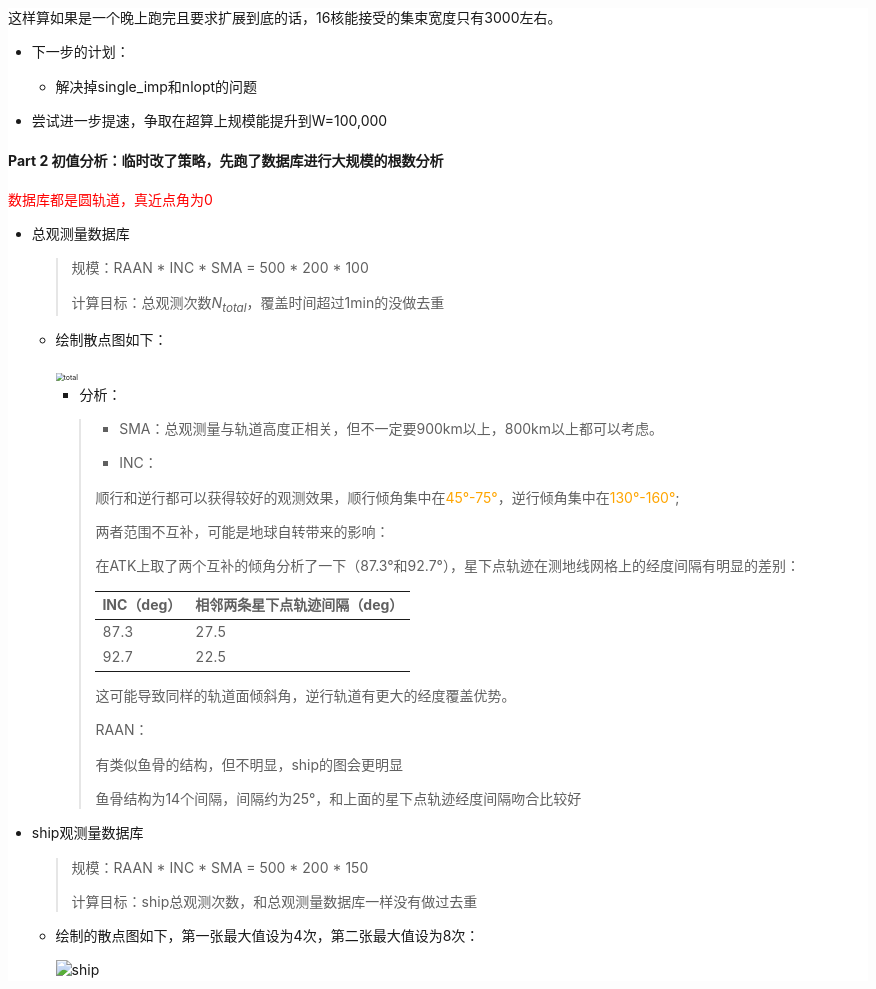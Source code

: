   这样算如果是一个晚上跑完且要求扩展到底的话，16核能接受的集束宽度只有3000左右。
  
- 下一步的计划：

  - 解决掉single_imp和nlopt的问题
- 尝试进一步提速，争取在超算上规模能提升到W=100,000

#### Part 2 初值分析：临时改了策略，先跑了数据库进行大规模的根数分析

<font color=red>数据库都是圆轨道，真近点角为0</font>

- 总观测量数据库

  > 规模：RAAN * INC * SMA = 500 * 200 * 100
  >
  > 计算目标：总观测次数$N_{total}$，覆盖时间超过1min的没做去重

  - 绘制散点图如下：

	<img src="/Users/polly/Desktop/ctoc13-target-revisit/CTOC13-C/figs/total.png" alt="total" style="zoom:50%;" />

	- 分析：
	
	>- SMA：总观测量与轨道高度正相关，但不一定要900km以上，800km以上都可以考虑。
	>
	>- INC：
	>
	>顺行和逆行都可以获得较好的观测效果，顺行倾角集中在<font color=orange>45°-75°</font>，逆行倾角集中在<font color=orange>130°-160°</font>;
	>
	>两者范围不互补，可能是地球自转带来的影响：
	>
	>在ATK上取了两个互补的倾角分析了一下（87.3°和92.7°），星下点轨迹在测地线网格上的经度间隔有明显的差别：
	>
	>| INC（deg） | 相邻两条星下点轨迹间隔（deg） |
	>| ---------- | ----------------------------- |
	>| 87.3       | 27.5                          |
	>| 92.7       | 22.5                          |
	>
	>这可能导致同样的轨道面倾斜角，逆行轨道有更大的经度覆盖优势。
	>
	>RAAN：
	>
	>有类似鱼骨的结构，但不明显，ship的图会更明显
	>
	>鱼骨结构为14个间隔，间隔约为25°，和上面的星下点轨迹经度间隔吻合比较好


- ship观测量数据库

  >规模：RAAN * INC * SMA = 500 * 200 * 150
  >
  >计算目标：ship总观测次数，和总观测量数据库一样没有做过去重

  - 绘制的散点图如下，第一张最大值设为4次，第二张最大值设为8次：

	<img src="/Users/polly/Desktop/ctoc13-target-revisit/CTOC13-C/figs/ship.png" alt="ship" style="zoom: 100%;" />
